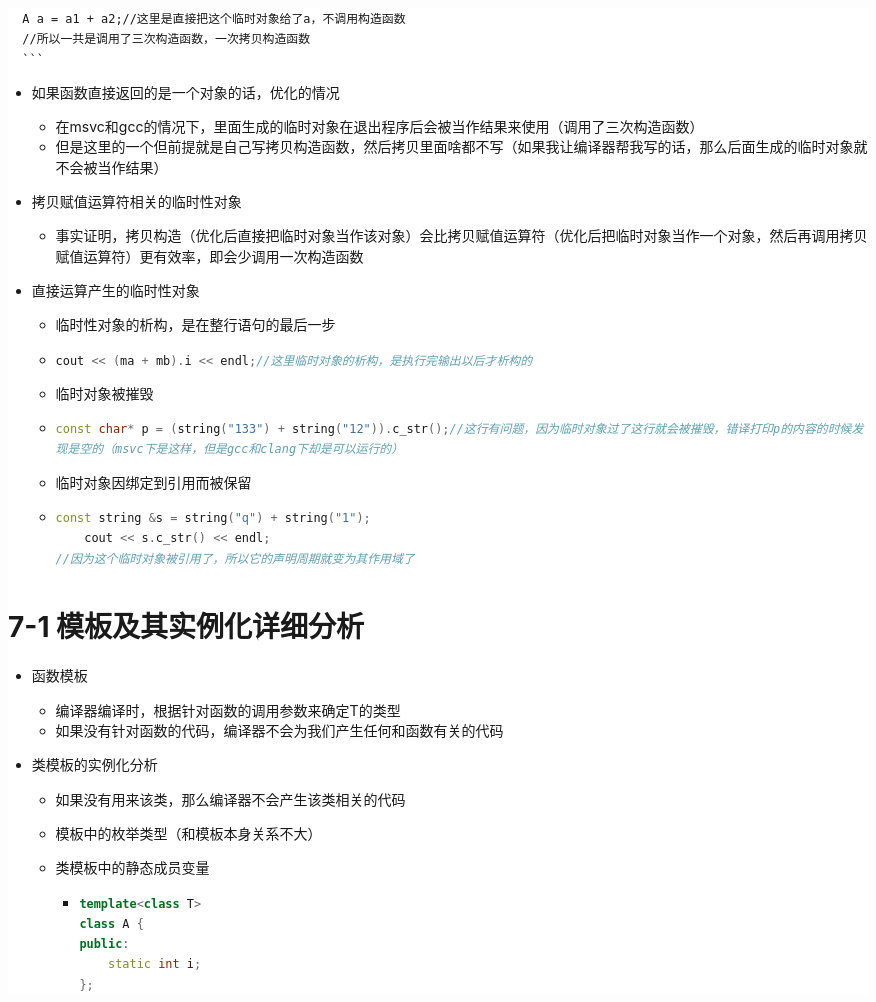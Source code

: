       A a = a1 + a2;//这里是直接把这个临时对象给了a，不调用构造函数
      //所以一共是调用了三次构造函数，一次拷贝构造函数
      ```

  - 如果函数直接返回的是一个对象的话，优化的情况

    - 在msvc和gcc的情况下，里面生成的临时对象在退出程序后会被当作结果来使用（调用了三次构造函数）
    - 但是这里的一个但前提就是自己写拷贝构造函数，然后拷贝里面啥都不写（如果我让编译器帮我写的话，那么后面生成的临时对象就不会被当作结果）

- 拷贝赋值运算符相关的临时性对象

  - 事实证明，拷贝构造（优化后直接把临时对象当作该对象）会比拷贝赋值运算符（优化后把临时对象当作一个对象，然后再调用拷贝赋值运算符）更有效率，即会少调用一次构造函数

- 直接运算产生的临时性对象

  - 临时性对象的析构，是在整行语句的最后一步

  - ```cpp
    cout << (ma + mb).i << endl;//这里临时对象的析构，是执行完输出以后才析构的
    ```

  - 临时对象被摧毁

  - ```cpp
    const char* p = (string("133") + string("12")).c_str();//这行有问题，因为临时对象过了这行就会被摧毁，错译打印p的内容的时候发现是空的（msvc下是这样，但是gcc和clang下却是可以运行的）
    ```

  - 临时对象因绑定到引用而被保留

  - ```cpp
    const string &s = string("q") + string("1");
        cout << s.c_str() << endl;
    //因为这个临时对象被引用了，所以它的声明周期就变为其作用域了
    ```



# 7-1 模板及其实例化详细分析

- 函数模板

  - 编译器编译时，根据针对函数的调用参数来确定T的类型
  - 如果没有针对函数的代码，编译器不会为我们产生任何和函数有关的代码

- 类模板的实例化分析

  - 如果没有用来该类，那么编译器不会产生该类相关的代码

  - 模板中的枚举类型（和模板本身关系不大）

  - 类模板中的静态成员变量

    - ```cpp
      template<class T>
      class A {
      public:
          static int i;
      };
      